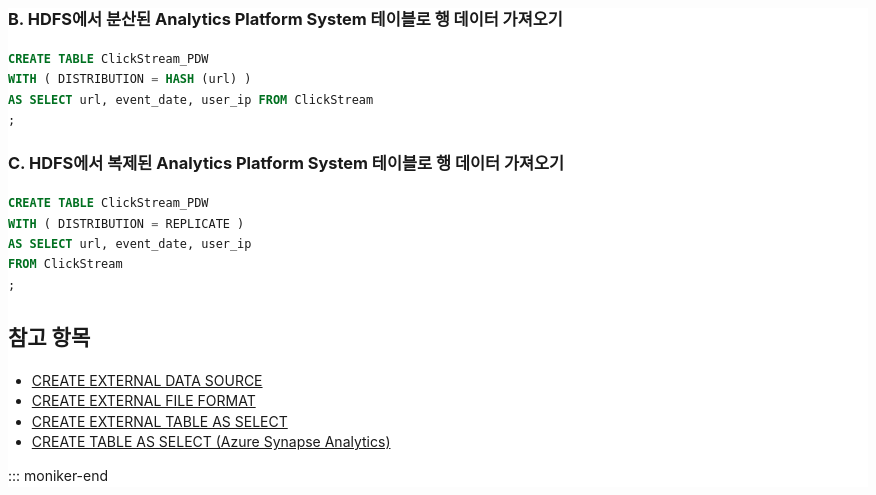 ### <a name="b-import-row-data-from-hdfs-into-a-distributed-analytics-platform-system-table"></a>B. HDFS에서 분산된 Analytics Platform System 테이블로 행 데이터 가져오기

```sql
CREATE TABLE ClickStream_PDW
WITH ( DISTRIBUTION = HASH (url) )
AS SELECT url, event_date, user_ip FROM ClickStream
;
```

### <a name="c-import-row-data-from-hdfs-into-a-replicated-analytics-platform-system-table"></a>C. HDFS에서 복제된 Analytics Platform System 테이블로 행 데이터 가져오기

```sql
CREATE TABLE ClickStream_PDW
WITH ( DISTRIBUTION = REPLICATE )
AS SELECT url, event_date, user_ip
FROM ClickStream
;
```

## <a name="see-also"></a>참고 항목

- [CREATE EXTERNAL DATA SOURCE](../../t-sql/statements/create-external-data-source-transact-sql.md)
- [CREATE EXTERNAL FILE FORMAT](../../t-sql/statements/create-external-file-format-transact-sql.md)
- [CREATE EXTERNAL TABLE AS SELECT](../../t-sql/statements/create-external-table-as-select-transact-sql.md)
- [CREATE TABLE AS SELECT &#40;Azure Synapse Analytics&#41;](../../t-sql/statements/create-table-as-select-azure-sql-data-warehouse.md)

::: moniker-end